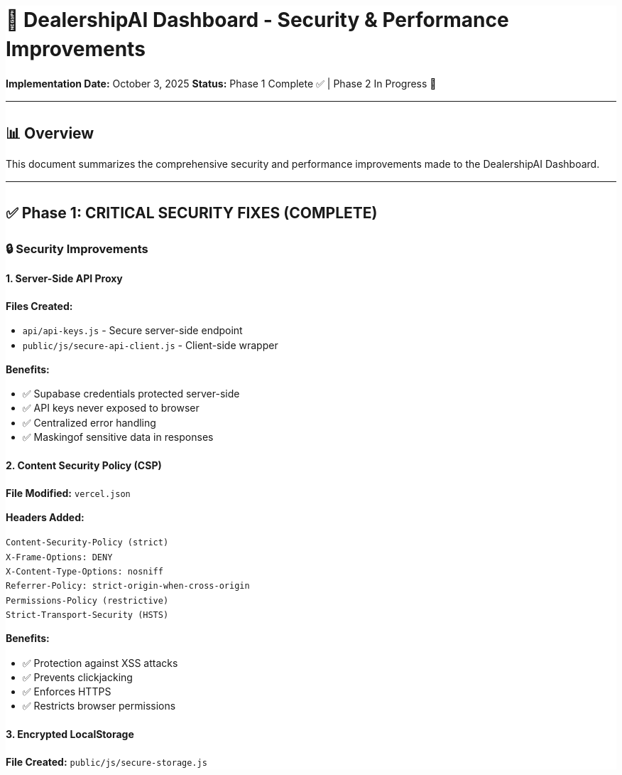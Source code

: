 # 🚀 DealershipAI Dashboard - Security & Performance Improvements

**Implementation Date:** October 3, 2025
**Status:** Phase 1 Complete ✅ | Phase 2 In Progress 🔄

---

## 📊 Overview

This document summarizes the comprehensive security and performance improvements made to the DealershipAI Dashboard.

---

## ✅ Phase 1: CRITICAL SECURITY FIXES (COMPLETE)

### 🔒 Security Improvements

#### 1. Server-Side API Proxy
**Files Created:**
- `api/api-keys.js` - Secure server-side endpoint
- `public/js/secure-api-client.js` - Client-side wrapper

**Benefits:**
- ✅ Supabase credentials protected server-side
- ✅ API keys never exposed to browser
- ✅ Centralized error handling
- ✅ Maskingof sensitive data in responses

#### 2. Content Security Policy (CSP)
**File Modified:** `vercel.json`

**Headers Added:**
```
Content-Security-Policy (strict)
X-Frame-Options: DENY
X-Content-Type-Options: nosniff
Referrer-Policy: strict-origin-when-cross-origin
Permissions-Policy (restrictive)
Strict-Transport-Security (HSTS)
```

**Benefits:**
- ✅ Protection against XSS attacks
- ✅ Prevents clickjacking
- ✅ Enforces HTTPS
- ✅ Restricts browser permissions

#### 3. Encrypted LocalStorage
**File Created:** `public/js/secure-storage.js`
